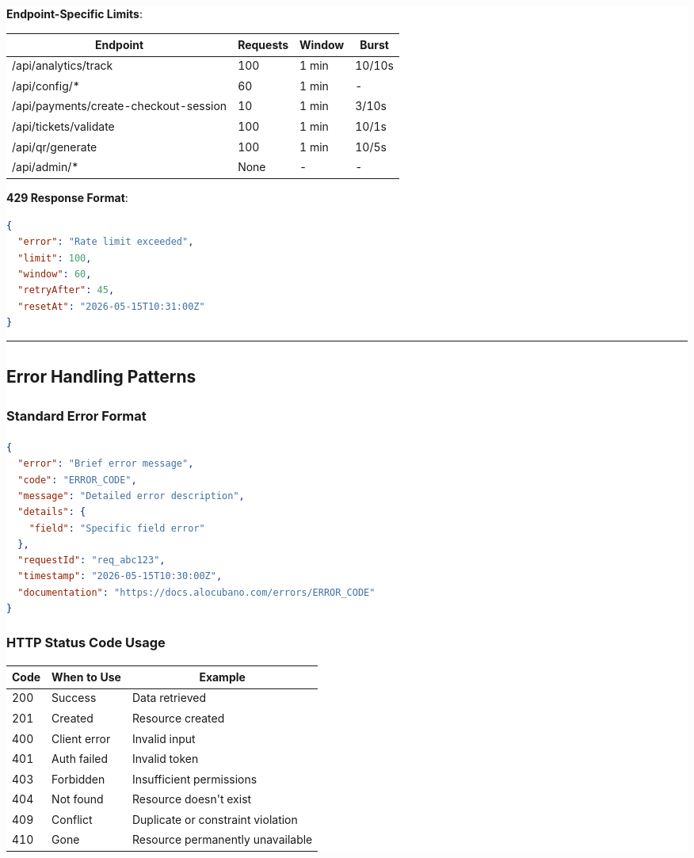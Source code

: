**Endpoint-Specific Limits**:

| Endpoint | Requests | Window | Burst |
|----------|----------|--------|-------|
| /api/analytics/track | 100 | 1 min | 10/10s |
| /api/config/* | 60 | 1 min | - |
| /api/payments/create-checkout-session | 10 | 1 min | 3/10s |
| /api/tickets/validate | 100 | 1 min | 10/1s |
| /api/qr/generate | 100 | 1 min | 10/5s |
| /api/admin/* | None | - | - |

**429 Response Format**:

```json
{
  "error": "Rate limit exceeded",
  "limit": 100,
  "window": 60,
  "retryAfter": 45,
  "resetAt": "2026-05-15T10:31:00Z"
}
```

---

## Error Handling Patterns

### Standard Error Format

```json
{
  "error": "Brief error message",
  "code": "ERROR_CODE",
  "message": "Detailed error description",
  "details": {
    "field": "Specific field error"
  },
  "requestId": "req_abc123",
  "timestamp": "2026-05-15T10:30:00Z",
  "documentation": "https://docs.alocubano.com/errors/ERROR_CODE"
}
```

### HTTP Status Code Usage

| Code | When to Use | Example |
|------|-------------|---------|
| 200 | Success | Data retrieved |
| 201 | Created | Resource created |
| 400 | Client error | Invalid input |
| 401 | Auth failed | Invalid token |
| 403 | Forbidden | Insufficient permissions |
| 404 | Not found | Resource doesn't exist |
| 409 | Conflict | Duplicate or constraint violation |
| 410 | Gone | Resource permanently unavailable |
